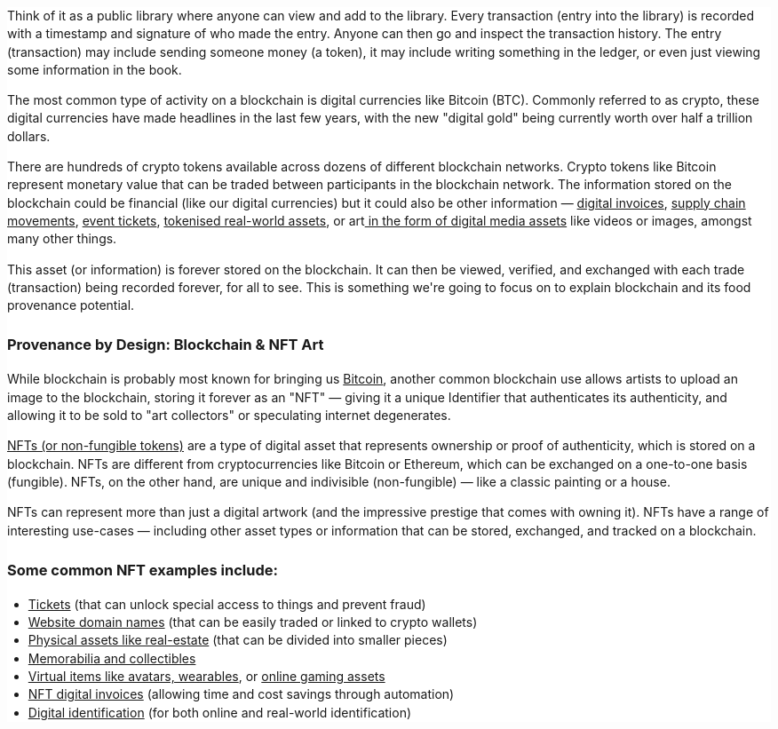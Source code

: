 Think of it as a public library where anyone can view and add to the library. Every transaction (entry into the library) is recorded with a timestamp and signature of who made the entry. Anyone can then go and inspect the transaction history. The entry (transaction) may include sending someone money (a token), it may include writing something in the ledger, or even just viewing some information in the book.

The most common type of activity on a blockchain is digital currencies like Bitcoin (BTC). Commonly referred to as crypto, these digital currencies have made headlines in the last few years, with the new "digital gold" being currently worth over half a trillion dollars.

There are hundreds of crypto tokens available across dozens of different blockchain networks. Crypto tokens like Bitcoin represent monetary value that can be traded between participants in the blockchain network. The information stored on the blockchain could be financial (like our digital currencies) but it could also be other information — [digital invoices](https://mintblue.com/einvoicing/), [supply chain movements](https://www2.deloitte.com/us/en/pages/operations/articles/blockchain-supply-chain-innovation.html), [event tickets](https://www.forbes.com/sites/forbesbusinesscouncil/2022/03/18/how-mobile-blockchain-ticketing-is-changing-the-events-industry/), [tokenised real-world assets](https://www.coindesk.com/learn/rwa-tokenization-what-does-it-mean-to-tokenize-real-world-assets/), or art[ in the form of digital media assets](https://time.com/5947720/nft-art/) like videos or images, amongst many other things.

This asset (or information) is forever stored on the blockchain. It can then be viewed, verified, and exchanged with each trade (transaction) being recorded forever, for all to see. This is something we're going to focus on to explain blockchain and its food provenance potential.

### Provenance by Design: Blockchain & NFT Art

While blockchain is probably most known for bringing us [Bitcoin](https://bitcoin.org/en/), another common blockchain use allows artists to upload an image to the blockchain, storing it forever as an "NFT" — giving it a unique Identifier that authenticates its authenticity, and allowing it to be sold to "art collectors" or speculating internet degenerates.

[NFTs (or non-fungible tokens)](https://edition.cnn.com/2021/03/17/business/what-is-nft-meaning-fe-series/index.html) are a type of digital asset that represents ownership or proof of authenticity, which is stored on a blockchain. NFTs are different from cryptocurrencies like Bitcoin or Ethereum, which can be exchanged on a one-to-one basis (fungible). NFTs, on the other hand, are unique and indivisible (non-fungible) — like a classic painting or a house.

NFTs can represent more than just a digital artwork (and the impressive prestige that comes with owning it). NFTs have a range of interesting use-cases — including other asset types or information that can be stored, exchanged, and tracked on a blockchain.

### Some common NFT examples include:

* [Tickets](https://cointelegraph.com/news/what-is-nft-ticketing-and-how-does-it-work) (that can unlock special access to things and prevent fraud)
* [Website domain names](https://coincentral.com/nft-domain-guide/) (that can be easily traded or linked to crypto wallets)
* [Physical assets like real-estate](https://cointelegraph.com/news/fractional-nfts-and-what-they-mean-for-investing-in-real-world-assets) (that can be divided into smaller pieces)
* [Memorabilia and collectibles](https://www.cnbc.com/2021/03/03/what-are-nfts-all-you-need-to-know-about-crypto-collectibles.html)
* [Virtual items like avatars, wearables](https://www.thefabricant.com/), or [online gaming assets](https://www.inverse.com/gaming/nfts-in-video-games-square-enix)
* [NFT digital invoices](https://docs.mintblue.com/nft-invoicing) (allowing time and cost savings through automation)
* [Digital identification](https://www.forbes.com/sites/forbestechcouncil/2022/02/23/blockchains-and-nfts-in-identification-and-security-protocols/) (for both online and real-world identification)
